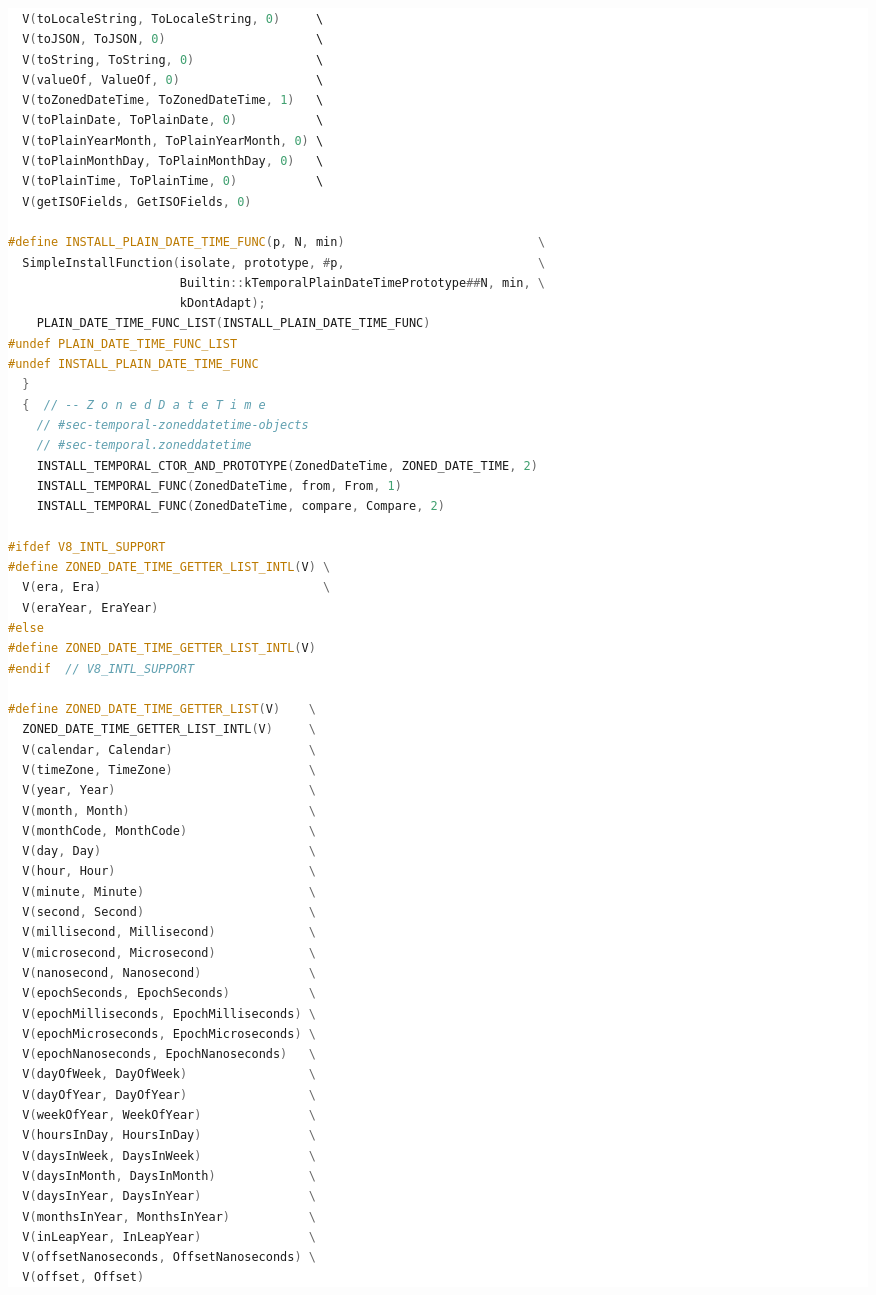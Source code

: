 ```cpp
  V(toLocaleString, ToLocaleString, 0)     \
  V(toJSON, ToJSON, 0)                     \
  V(toString, ToString, 0)                 \
  V(valueOf, ValueOf, 0)                   \
  V(toZonedDateTime, ToZonedDateTime, 1)   \
  V(toPlainDate, ToPlainDate, 0)           \
  V(toPlainYearMonth, ToPlainYearMonth, 0) \
  V(toPlainMonthDay, ToPlainMonthDay, 0)   \
  V(toPlainTime, ToPlainTime, 0)           \
  V(getISOFields, GetISOFields, 0)

#define INSTALL_PLAIN_DATE_TIME_FUNC(p, N, min)                           \
  SimpleInstallFunction(isolate, prototype, #p,                           \
                        Builtin::kTemporalPlainDateTimePrototype##N, min, \
                        kDontAdapt);
    PLAIN_DATE_TIME_FUNC_LIST(INSTALL_PLAIN_DATE_TIME_FUNC)
#undef PLAIN_DATE_TIME_FUNC_LIST
#undef INSTALL_PLAIN_DATE_TIME_FUNC
  }
  {  // -- Z o n e d D a t e T i m e
    // #sec-temporal-zoneddatetime-objects
    // #sec-temporal.zoneddatetime
    INSTALL_TEMPORAL_CTOR_AND_PROTOTYPE(ZonedDateTime, ZONED_DATE_TIME, 2)
    INSTALL_TEMPORAL_FUNC(ZonedDateTime, from, From, 1)
    INSTALL_TEMPORAL_FUNC(ZonedDateTime, compare, Compare, 2)

#ifdef V8_INTL_SUPPORT
#define ZONED_DATE_TIME_GETTER_LIST_INTL(V) \
  V(era, Era)                               \
  V(eraYear, EraYear)
#else
#define ZONED_DATE_TIME_GETTER_LIST_INTL(V)
#endif  // V8_INTL_SUPPORT

#define ZONED_DATE_TIME_GETTER_LIST(V)    \
  ZONED_DATE_TIME_GETTER_LIST_INTL(V)     \
  V(calendar, Calendar)                   \
  V(timeZone, TimeZone)                   \
  V(year, Year)                           \
  V(month, Month)                         \
  V(monthCode, MonthCode)                 \
  V(day, Day)                             \
  V(hour, Hour)                           \
  V(minute, Minute)                       \
  V(second, Second)                       \
  V(millisecond, Millisecond)             \
  V(microsecond, Microsecond)             \
  V(nanosecond, Nanosecond)               \
  V(epochSeconds, EpochSeconds)           \
  V(epochMilliseconds, EpochMilliseconds) \
  V(epochMicroseconds, EpochMicroseconds) \
  V(epochNanoseconds, EpochNanoseconds)   \
  V(dayOfWeek, DayOfWeek)                 \
  V(dayOfYear, DayOfYear)                 \
  V(weekOfYear, WeekOfYear)               \
  V(hoursInDay, HoursInDay)               \
  V(daysInWeek, DaysInWeek)               \
  V(daysInMonth, DaysInMonth)             \
  V(daysInYear, DaysInYear)               \
  V(monthsInYear, MonthsInYear)           \
  V(inLeapYear, InLeapYear)               \
  V(offsetNanoseconds, OffsetNanoseconds) \
  V(offset, Offset)
```